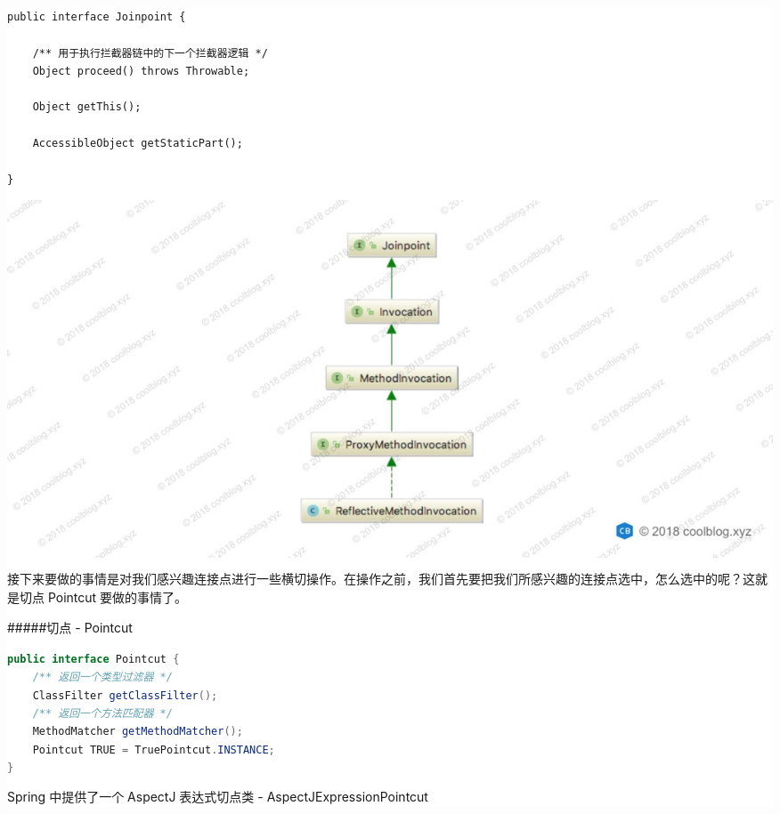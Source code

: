 ```
public interface Joinpoint {

    /** 用于执行拦截器链中的下一个拦截器逻辑 */
    Object proceed() throws Throwable;

    Object getThis();

    AccessibleObject getStaticPart();

}
```

<img src="../../../picture/WechatIMG248 1.jpeg" width = "100%" height = "100%" alt="图片名称" align=center />

接下来要做的事情是对我们感兴趣连接点进行一些横切操作。在操作之前，我们首先要把我们所感兴趣的连接点选中，怎么选中的呢？这就是切点 Pointcut 要做的事情了。

#####切点 - Pointcut

```java
public interface Pointcut {
    /** 返回一个类型过滤器 */
    ClassFilter getClassFilter();
    /** 返回一个方法匹配器 */
    MethodMatcher getMethodMatcher();
    Pointcut TRUE = TruePointcut.INSTANCE;
}
```

Spring 中提供了一个 AspectJ 表达式切点类 - AspectJExpressionPointcut
